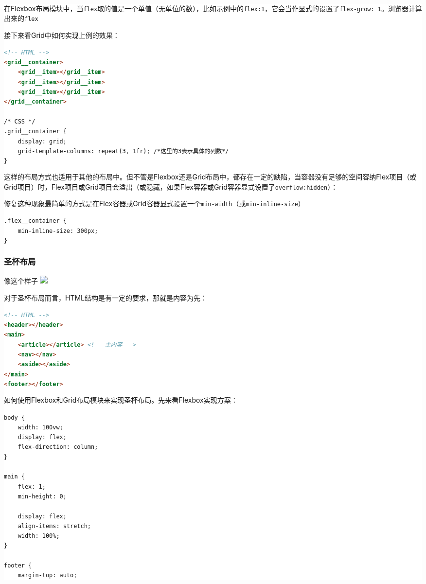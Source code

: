 在Flexbox布局模块中，当`flex`取的值是一个单值（无单位的数），比如示例中的`flex:1`，它会当作显式的设置了`flex-grow: 1`。浏览器计算出来的`flex`

接下来看Grid中如何实现上例的效果：

```html
<!-- HTML -->
<grid__container>
    <grid__item></grid__item>
    <grid__item></grid__item>
    <grid__item></grid__item>
</grid__container>

/* CSS */
.grid__container {
    display: grid;
    grid-template-columns: repeat(3, 1fr); /*这里的3表示具体的列数*/
}

```

这样的布局方式也适用于其他的布局中。但不管是Flexbox还是Grid布局中，都存在一定的缺陷，当容器没有足够的空间容纳Flex项目（或Grid项目）时，Flex项目或Grid项目会溢出（或隐藏，如果Flex容器或Grid容器显式设置了`overflow:hidden`）：

修复这种现象最简单的方式是在Flex容器或Grid容器显式设置一个`min-width`（或`min-inline-size`）

```html
.flex__container {
    min-inline-size: 300px;
}
```

### 圣杯布局

像这个样子 ![](/Users/qs/Desktop/note-life/110-css/Untitled.assets/圣杯.jpg)



对于圣杯布局而言，HTML结构是有一定的要求，那就是内容为先：

```html
<!-- HTML -->
<header></header>
<main>
    <article></article> <!-- 主内容 -->
    <nav></nav>
    <aside></aside>
</main>
<footer></footer>
```

如何使用Flexbox和Grid布局模块来实现圣杯布局。先来看Flexbox实现方案：

```html
body {
    width: 100vw;
    display: flex;
    flex-direction: column;
}

main {
    flex: 1;
    min-height: 0;

    display: flex;
    align-items: stretch;
    width: 100%;
}

footer {
    margin-top: auto;
```